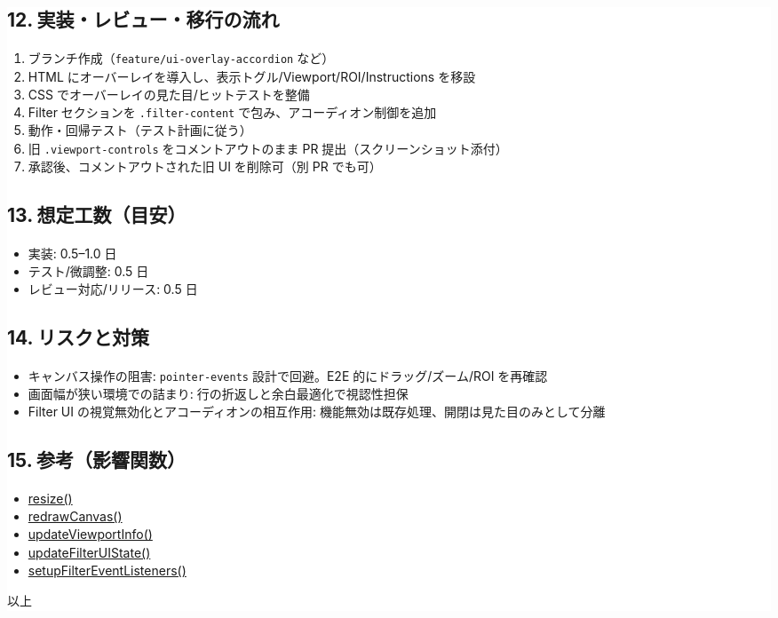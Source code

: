 ## 12. 実装・レビュー・移行の流れ
1) ブランチ作成（`feature/ui-overlay-accordion` など）
2) HTML にオーバーレイを導入し、表示トグル/Viewport/ROI/Instructions を移設
3) CSS でオーバーレイの見た目/ヒットテストを整備
4) Filter セクションを `.filter-content` で包み、アコーディオン制御を追加
5) 動作・回帰テスト（テスト計画に従う）
6) 旧 `.viewport-controls` をコメントアウトのまま PR 提出（スクリーンショット添付）
7) 承認後、コメントアウトされた旧 UI を削除可（別 PR でも可）

## 13. 想定工数（目安）
- 実装: 0.5–1.0 日
- テスト/微調整: 0.5 日
- レビュー対応/リリース: 0.5 日

## 14. リスクと対策
- キャンバス操作の阻害: `pointer-events` 設計で回避。E2E 的にドラッグ/ズーム/ROI を再確認
- 画面幅が狭い環境での詰まり: 行の折返しと余白最適化で視認性担保
- Filter UI の視覚無効化とアコーディオンの相互作用: 機能無効は既存処理、開閉は見た目のみとして分離

## 15. 参考（影響関数）
- [resize()](webui/app.js:78)
- [redrawCanvas()](webui/app.js:209)
- [updateViewportInfo()](webui/app.js:1965)
- [updateFilterUIState()](webui/app.js:1205)
- [setupFilterEventListeners()](webui/app.js:1343)

以上